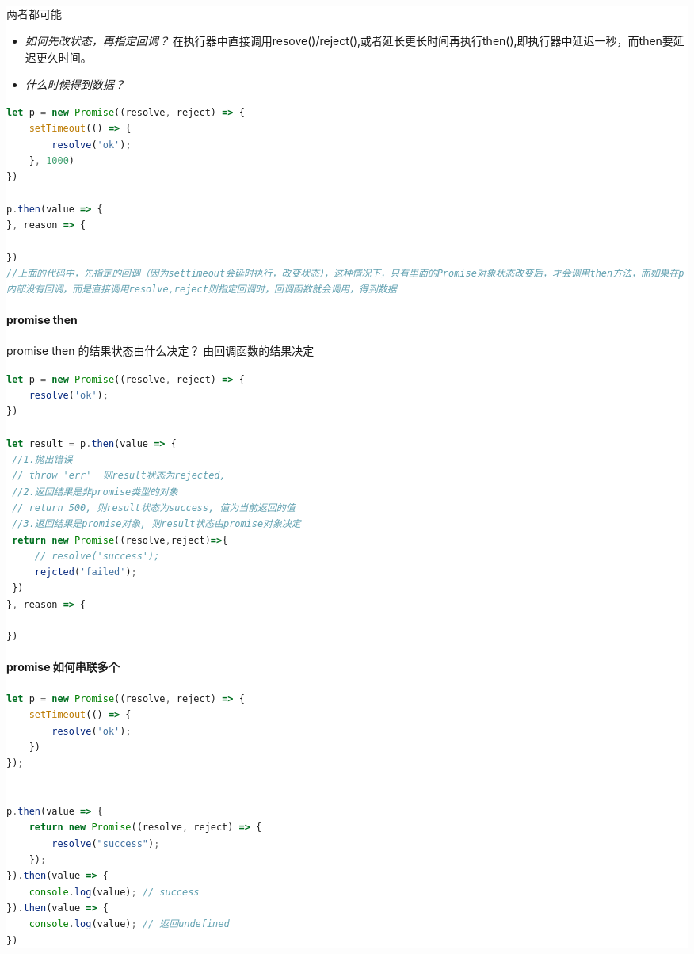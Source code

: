 两者都可能

- *如何先改状态，再指定回调？*
在执行器中直接调用resove()/reject(),或者延长更长时间再执行then(),即执行器中延迟一秒，而then要延迟更久时间。

- *什么时候得到数据？*

```js
let p = new Promise((resolve, reject) => {
    setTimeout(() => {
        resolve('ok');
    }, 1000)
})

p.then(value => {
}, reason => {

})
//上面的代码中，先指定的回调（因为settimeout会延时执行，改变状态），这种情况下，只有里面的Promise对象状态改变后，才会调用then方法，而如果在p内部没有回调，而是直接调用resolve,reject则指定回调时，回调函数就会调用，得到数据
```

#### promise then
promise then 的结果状态由什么决定？
由回调函数的结果决定
```js
let p = new Promise((resolve, reject) => {
    resolve('ok');
})

let result = p.then(value => {
 //1.抛出错误
 // throw 'err'  则result状态为rejected,
 //2.返回结果是非promise类型的对象
 // return 500, 则result状态为success, 值为当前返回的值 
 //3.返回结果是promise对象, 则result状态由promise对象决定
 return new Promise((resolve,reject)=>{
     // resolve('success');
     rejcted('failed');
 })
}, reason => {

})
```

#### promise 如何串联多个
```js
let p = new Promise((resolve, reject) => {
    setTimeout(() => {
        resolve('ok');
    })
});


p.then(value => {
    return new Promise((resolve, reject) => {
        resolve("success");
    });
}).then(value => {
    console.log(value); // success
}).then(value => {
    console.log(value); // 返回undefined
})
```
